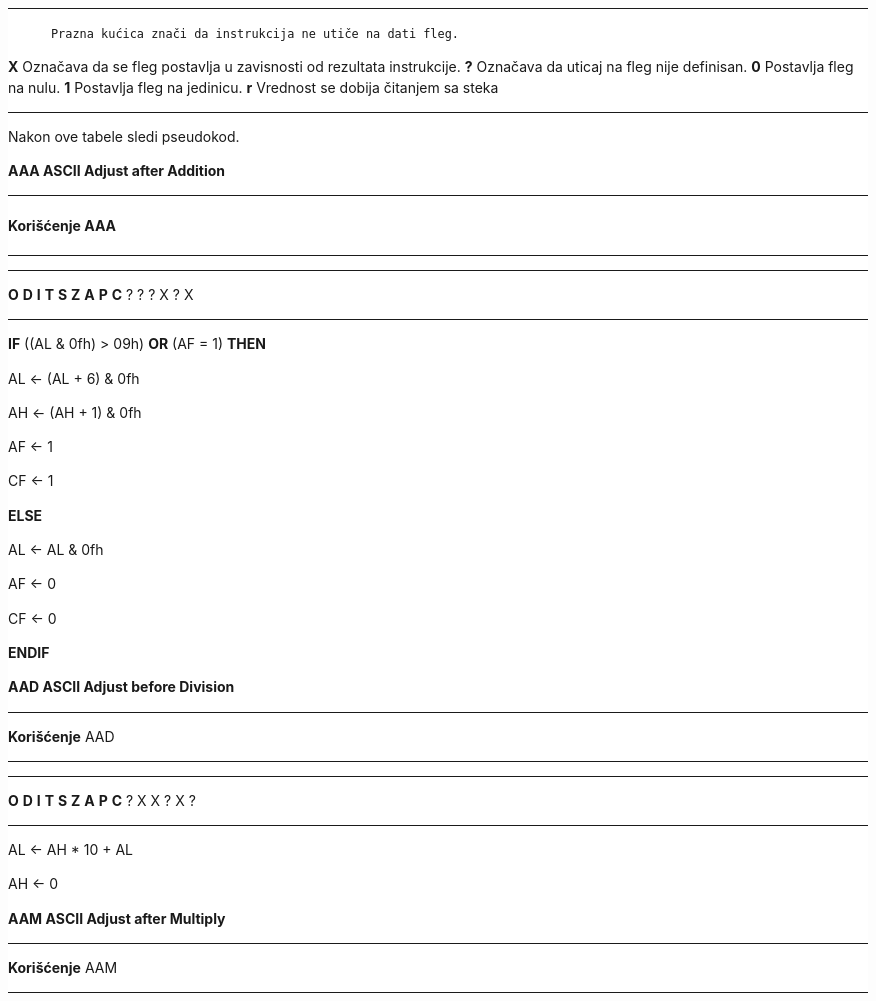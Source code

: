   ------- ----------------------------------------------------------------------
          Prazna kućica znači da instrukcija ne utiče na dati fleg.
  **X**   Označava da se fleg postavlja u zavisnosti od rezultata instrukcije.
  **?**   Označava da uticaj na fleg nije definisan.
  **0**   Postavlja fleg na nulu.
  **1**   Postavlja fleg na jedinicu.
  **r**   Vrednost se dobija čitanjem sa steka
  ------- ----------------------------------------------------------------------

Nakon ove tabele sledi pseudokod.

**AAA ASCII Adjust after Addition**

  ----------------- -----
  #### Korišćenje   AAA
  ----------------- -----

  ------- ------- ------- ------- ------- ------- ------- ------- -------
  **O**   **D**   **I**   **T**   **S**   **Z**   **A**   **P**   **C**
  ?                               ?       ?       X       ?       X
  ------- ------- ------- ------- ------- ------- ------- ------- -------

**IF** ((AL & 0fh) &gt; 09h) **OR** (AF = 1) **THEN**

AL &lt;- (AL + 6) & 0fh

AH &lt;- (AH + 1) & 0fh

AF &lt;- 1

CF &lt;- 1

**ELSE**

AL &lt;- AL & 0fh

AF &lt;- 0

CF &lt;- 0

**ENDIF**

**AAD ASCII Adjust before Division**

  ---------------- -----
  **Korišćenje**   AAD
  ---------------- -----

  ------- ------- ------- ------- ------- ------- ------- ------- -------
  **O**   **D**   **I**   **T**   **S**   **Z**   **A**   **P**   **C**
  ?                               X       X       ?       X       ?
  ------- ------- ------- ------- ------- ------- ------- ------- -------

AL &lt;- AH \* 10 + AL

AH &lt;- 0

**AAM ASCII Adjust after Multiply**

  ---------------- -----
  **Korišćenje**   AAM
  ---------------- -----
